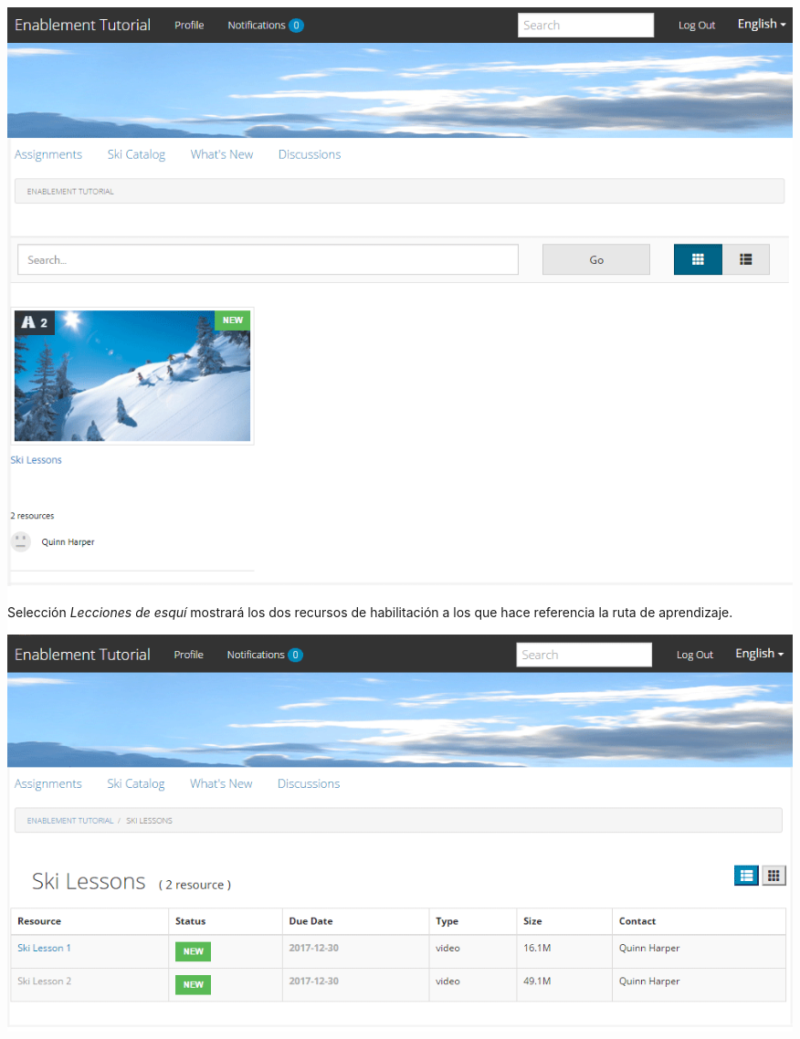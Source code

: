 ![chlimage_1-435](assets/chlimage_1-435.png)

Selección *Lecciones de esquí* mostrará los dos recursos de habilitación a los que hace referencia la ruta de aprendizaje.

![chlimage_1-436](assets/chlimage_1-436.png)
